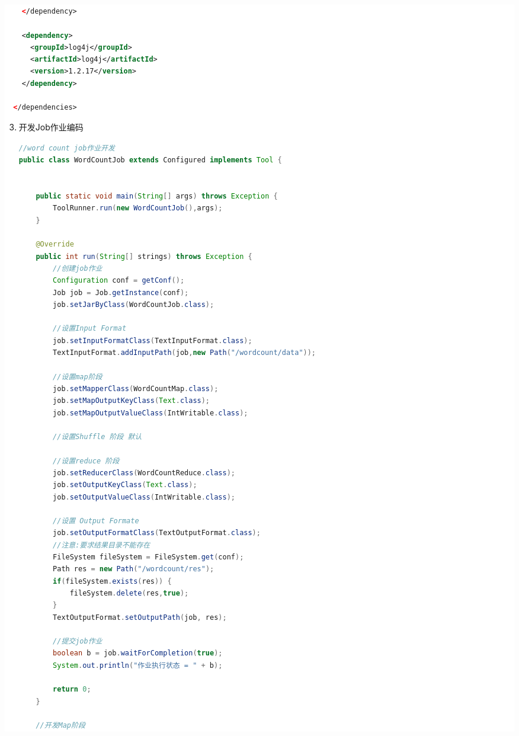    ```xml
       </dependency>
   
       <dependency>
         <groupId>log4j</groupId>
         <artifactId>log4j</artifactId>
         <version>1.2.17</version>
       </dependency>
   
     </dependencies>
   ```

   

3. 开发Job作业编码

   ```java
   //word count job作业开发
   public class WordCountJob extends Configured implements Tool {
   
   
       public static void main(String[] args) throws Exception {
           ToolRunner.run(new WordCountJob(),args);
       }
   
       @Override
       public int run(String[] strings) throws Exception {
           //创建job作业
           Configuration conf = getConf();
           Job job = Job.getInstance(conf);
           job.setJarByClass(WordCountJob.class);
   
           //设置Input Format
           job.setInputFormatClass(TextInputFormat.class);
           TextInputFormat.addInputPath(job,new Path("/wordcount/data"));
   
           //设置map阶段
           job.setMapperClass(WordCountMap.class);
           job.setMapOutputKeyClass(Text.class);
           job.setMapOutputValueClass(IntWritable.class);
   
           //设置Shuffle 阶段 默认
   
           //设置reduce 阶段
           job.setReducerClass(WordCountReduce.class);
           job.setOutputKeyClass(Text.class);
           job.setOutputValueClass(IntWritable.class);
   
           //设置 Output Formate
           job.setOutputFormatClass(TextOutputFormat.class);
           //注意:要求结果目录不能存在
           FileSystem fileSystem = FileSystem.get(conf);
           Path res = new Path("/wordcount/res");
           if(fileSystem.exists(res)) {
               fileSystem.delete(res,true);
           }
           TextOutputFormat.setOutputPath(job, res);
   
           //提交job作业
           boolean b = job.waitForCompletion(true);
           System.out.println("作业执行状态 = " + b);
   
           return 0;
       }
   
       //开发Map阶段
   ```